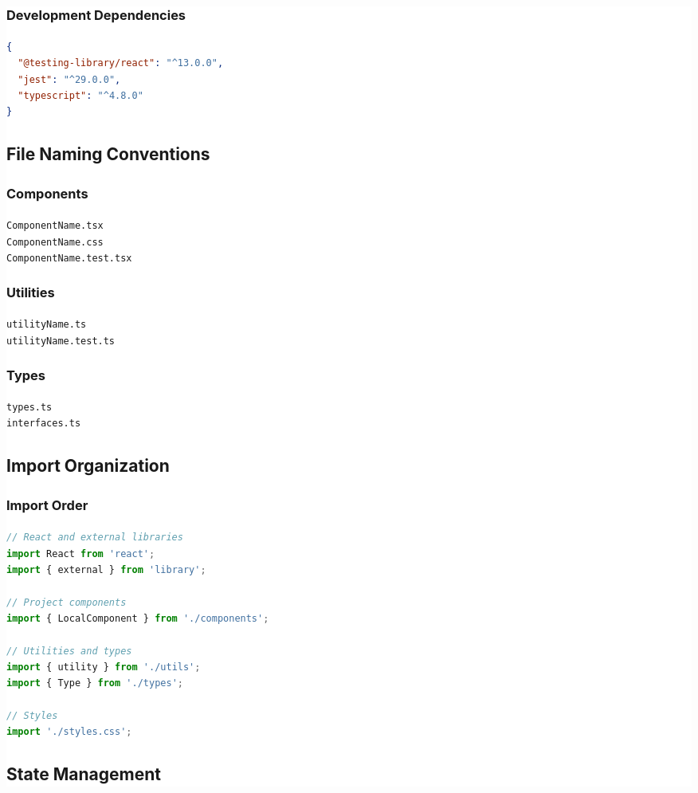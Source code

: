### Development Dependencies
```json
{
  "@testing-library/react": "^13.0.0",
  "jest": "^29.0.0",
  "typescript": "^4.8.0"
}
```

## File Naming Conventions

### Components
```
ComponentName.tsx
ComponentName.css
ComponentName.test.tsx
```

### Utilities
```
utilityName.ts
utilityName.test.ts
```

### Types
```
types.ts
interfaces.ts
```

## Import Organization

### Import Order
```typescript
// React and external libraries
import React from 'react';
import { external } from 'library';

// Project components
import { LocalComponent } from './components';

// Utilities and types
import { utility } from './utils';
import { Type } from './types';

// Styles
import './styles.css';
```

## State Management
